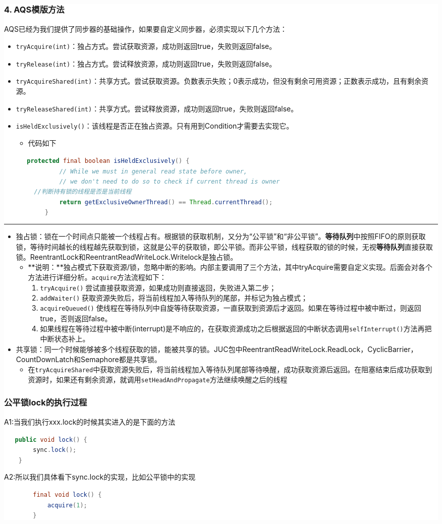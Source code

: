 ### 4. AQS模版方法

AQS已经为我们提供了同步器的基础操作，如果要自定义同步器，必须实现以下几个方法：

- `tryAcquire(int)`：独占方式。尝试获取资源，成功则返回true，失败则返回false。

- `tryRelease(int)`：独占方式。尝试释放资源，成功则返回true，失败则返回false。

- `tryAcquireShared(int)`：共享方式。尝试获取资源。负数表示失败；0表示成功，但没有剩余可用资源；正数表示成功，且有剩余资源。

- `tryReleaseShared(int)`：共享方式。尝试释放资源，成功则返回true，失败则返回false。

- `isHeldExclusively()`：该线程是否正在独占资源。只有用到Condition才需要去实现它。

  - 代码如下

  ```java
     protected final boolean isHeldExclusively() {
              // While we must in general read state before owner,
              // we don't need to do so to check if current thread is owner
       //判断持有锁的线程是否是当前线程
              return getExclusiveOwnerThread() == Thread.currentThread();
          }
  ```

  

---



- 独占锁：锁在一个时间点只能被一个线程占有。根据锁的获取机制，又分为“公平锁”和“非公平锁”。**等待队列**中按照FIFO的原则获取锁，等待时间越长的线程越先获取到锁，这就是公平的获取锁，即公平锁。而非公平锁，线程获取的锁的时候，无视**等待队列**直接获取锁。ReentrantLock和ReentrantReadWriteLock.Writelock是独占锁。
  - **说明：**独占模式下获取资源/锁，忽略中断的影响。内部主要调用了三个方法，其中tryAcquire需要自定义实现。后面会对各个方法进行详细分析。`acquire`方法流程如下：
    1. `tryAcquire()` 尝试直接获取资源，如果成功则直接返回，失败进入第二步；
    2. `addWaiter()` 获取资源失败后，将当前线程加入等待队列的尾部，并标记为独占模式；
    3. `acquireQueued()` 使线程在等待队列中自旋等待获取资源，一直获取到资源后才返回。如果在等待过程中被中断过，则返回true，否则返回false。
    4. 如果线程在等待过程中被中断(interrupt)是不响应的，在获取资源成功之后根据返回的中断状态调用`selfInterrupt()`方法再把中断状态补上。
- 共享锁：同一个时候能够被多个线程获取的锁，能被共享的锁。JUC包中ReentrantReadWriteLock.ReadLock，CyclicBarrier，CountDownLatch和Semaphore都是共享锁。
  - 在`tryAcquireShared`中获取资源失败后，将当前线程加入等待队列尾部等待唤醒，成功获取资源后返回。在阻塞结束后成功获取到资源时，如果还有剩余资源，就调用`setHeadAndPropagate`方法继续唤醒之后的线程

### 公平锁lock的执行过程

A1:当我们执行xxx.lock的时候其实进入的是下面的方法

```java
   public void lock() {
        sync.lock();
    }
```

A2:所以我们具体看下sync.lock的实现，比如公平锁中的实现

```java
        final void lock() {
            acquire(1);
        }
```
